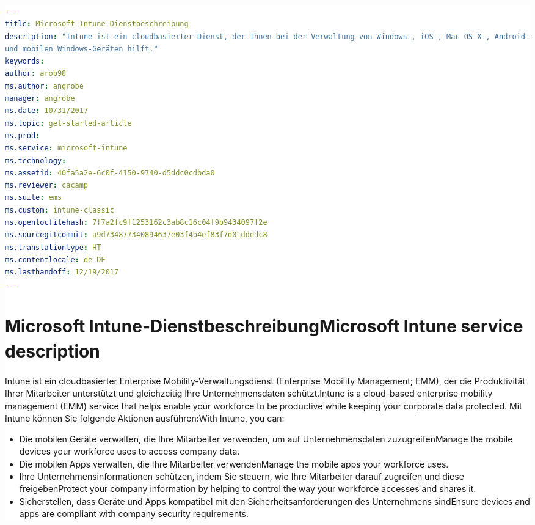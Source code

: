 ```yaml
---
title: Microsoft Intune-Dienstbeschreibung
description: "Intune ist ein cloudbasierter Dienst, der Ihnen bei der Verwaltung von Windows-, iOS-, Mac OS X-, Android- und mobilen Windows-Geräten hilft."
keywords: 
author: arob98
ms.author: angrobe
manager: angrobe
ms.date: 10/31/2017
ms.topic: get-started-article
ms.prod: 
ms.service: microsoft-intune
ms.technology: 
ms.assetid: 40fa5a2e-6c0f-4150-9740-d5ddc0cdbda0
ms.reviewer: cacamp
ms.suite: ems
ms.custom: intune-classic
ms.openlocfilehash: 7f7a2fc9f1253162c3ab8c16c04f9b9434097f2e
ms.sourcegitcommit: a9d734877340894637e03f4b4ef83f7d01ddedc8
ms.translationtype: HT
ms.contentlocale: de-DE
ms.lasthandoff: 12/19/2017
---
```

# <a name="microsoft-intune-service-description"></a><span data-ttu-id="3183d-103">Microsoft Intune-Dienstbeschreibung</span><span class="sxs-lookup"><span data-stu-id="3183d-103">Microsoft Intune service description</span></span>

<span data-ttu-id="3183d-104">Intune ist ein cloudbasierter Enterprise Mobility-Verwaltungsdienst (Enterprise Mobility Management; EMM), der die Produktivität Ihrer Mitarbeiter unterstützt und gleichzeitig Ihre Unternehmensdaten schützt.</span><span class="sxs-lookup"><span data-stu-id="3183d-104">Intune is a cloud-based enterprise mobility management (EMM) service that helps enable your workforce to be productive while keeping your corporate data protected.</span></span> <span data-ttu-id="3183d-105">Mit Intune können Sie folgende Aktionen ausführen:</span><span class="sxs-lookup"><span data-stu-id="3183d-105">With Intune, you can:</span></span>
* <span data-ttu-id="3183d-106">Die mobilen Geräte verwalten, die Ihre Mitarbeiter verwenden, um auf Unternehmensdaten zuzugreifen</span><span class="sxs-lookup"><span data-stu-id="3183d-106">Manage the mobile devices your workforce uses to access company data.</span></span>
* <span data-ttu-id="3183d-107">Die mobilen Apps verwalten, die Ihre Mitarbeiter verwenden</span><span class="sxs-lookup"><span data-stu-id="3183d-107">Manage the mobile apps your workforce uses.</span></span>
* <span data-ttu-id="3183d-108">Ihre Unternehmensinformationen schützen, indem Sie steuern, wie Ihre Mitarbeiter darauf zugreifen und diese freigeben</span><span class="sxs-lookup"><span data-stu-id="3183d-108">Protect your company information by helping to control the way your workforce accesses and shares it.</span></span>
* <span data-ttu-id="3183d-109">Sicherstellen, dass Geräte und Apps kompatibel mit den Sicherheitsanforderungen des Unternehmens sind</span><span class="sxs-lookup"><span data-stu-id="3183d-109">Ensure devices and apps are compliant with company security requirements.</span></span>
